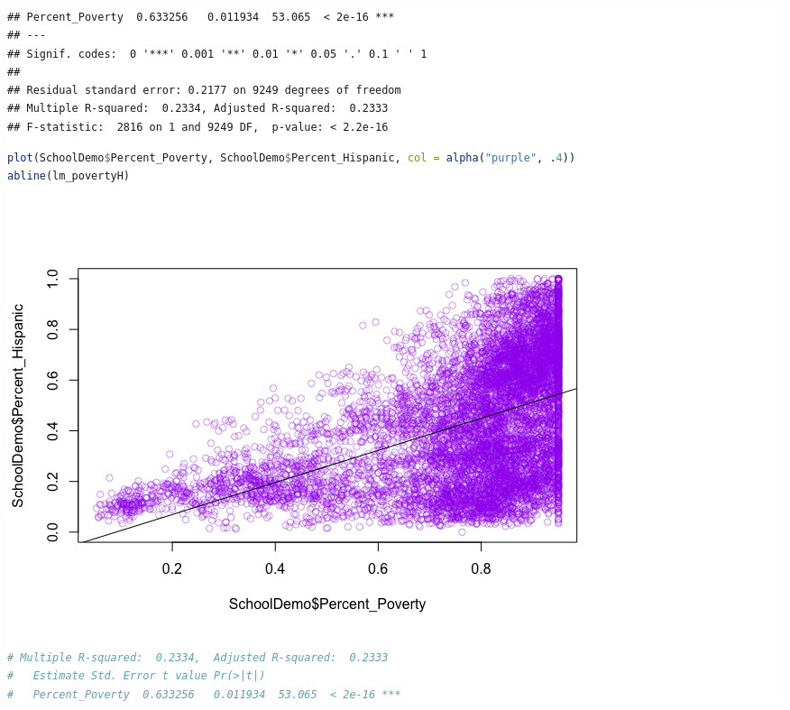     ## Percent_Poverty  0.633256   0.011934  53.065  < 2e-16 ***
    ## ---
    ## Signif. codes:  0 '***' 0.001 '**' 0.01 '*' 0.05 '.' 0.1 ' ' 1
    ## 
    ## Residual standard error: 0.2177 on 9249 degrees of freedom
    ## Multiple R-squared:  0.2334, Adjusted R-squared:  0.2333 
    ## F-statistic:  2816 on 1 and 9249 DF,  p-value: < 2.2e-16

``` r
plot(SchoolDemo$Percent_Poverty, SchoolDemo$Percent_Hispanic, col = alpha("purple", .4))
abline(lm_povertyH)
```

![](SchoolDemographics2022v2.1_files/figure-gfm/unnamed-chunk-18-1.png)

``` r
# Multiple R-squared:  0.2334,  Adjusted R-squared:  0.2333 
#   Estimate Std. Error t value Pr(>|t|)    
#   Percent_Poverty  0.633256   0.011934  53.065  < 2e-16 ***
```
